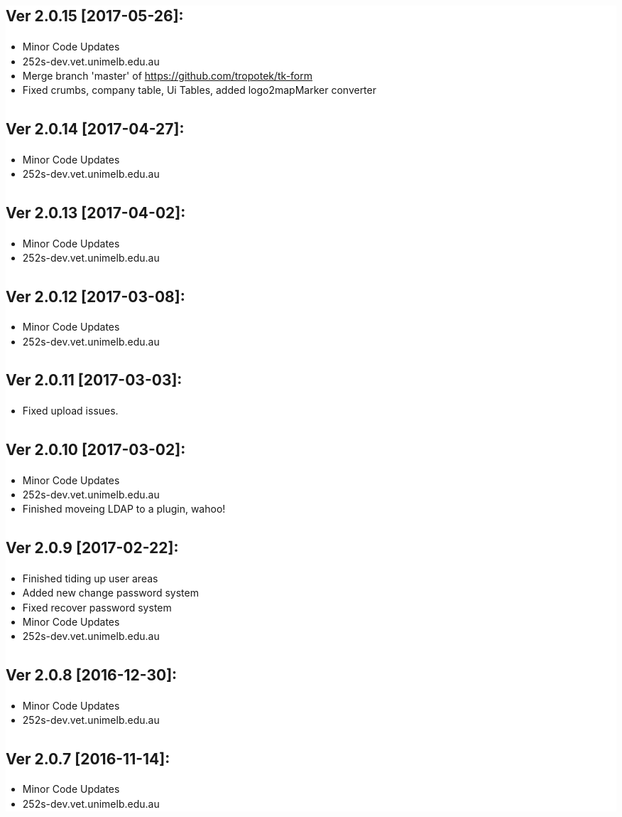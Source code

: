 
Ver 2.0.15 [2017-05-26]:
-------------------------------
 - Minor Code Updates
 - 252s-dev.vet.unimelb.edu.au
 - Merge branch 'master' of https://github.com/tropotek/tk-form
 - Fixed crumbs, company table, Ui Tables, added logo2mapMarker converter


Ver 2.0.14 [2017-04-27]:
-------------------------------
 - Minor Code Updates
 - 252s-dev.vet.unimelb.edu.au


Ver 2.0.13 [2017-04-02]:
-------------------------------
 - Minor Code Updates
 - 252s-dev.vet.unimelb.edu.au


Ver 2.0.12 [2017-03-08]:
-------------------------------
 - Minor Code Updates
 - 252s-dev.vet.unimelb.edu.au


Ver 2.0.11 [2017-03-03]:
-------------------------------
 - Fixed upload issues.


Ver 2.0.10 [2017-03-02]:
-------------------------------
 - Minor Code Updates
 - 252s-dev.vet.unimelb.edu.au
 - Finished moveing LDAP to a plugin, wahoo!


Ver 2.0.9 [2017-02-22]:
-------------------------------
 - Finished tiding up user areas
 - Added new change password system
 - Fixed recover password system
 - Minor Code Updates
 - 252s-dev.vet.unimelb.edu.au


Ver 2.0.8 [2016-12-30]:
-------------------------------
 - Minor Code Updates
 - 252s-dev.vet.unimelb.edu.au


Ver 2.0.7 [2016-11-14]:
-------------------------------
 - Minor Code Updates
 - 252s-dev.vet.unimelb.edu.au

